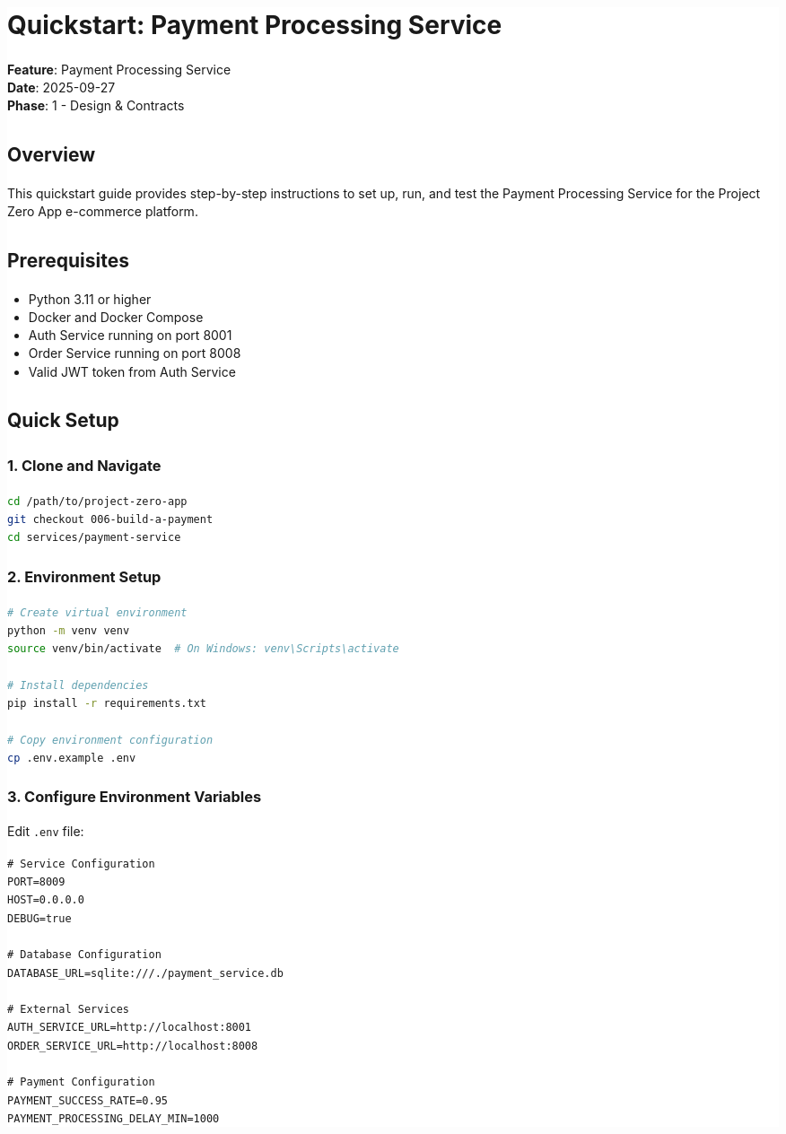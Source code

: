 # Quickstart: Payment Processing Service

**Feature**: Payment Processing Service  
**Date**: 2025-09-27  
**Phase**: 1 - Design & Contracts

## Overview

This quickstart guide provides step-by-step instructions to set up, run, and test the Payment Processing Service for the Project Zero App e-commerce platform.

## Prerequisites

- Python 3.11 or higher
- Docker and Docker Compose
- Auth Service running on port 8001
- Order Service running on port 8008
- Valid JWT token from Auth Service

## Quick Setup

### 1. Clone and Navigate

```bash
cd /path/to/project-zero-app
git checkout 006-build-a-payment
cd services/payment-service
```

### 2. Environment Setup

```bash
# Create virtual environment
python -m venv venv
source venv/bin/activate  # On Windows: venv\Scripts\activate

# Install dependencies
pip install -r requirements.txt

# Copy environment configuration
cp .env.example .env
```

### 3. Configure Environment Variables

Edit `.env` file:

```env
# Service Configuration
PORT=8009
HOST=0.0.0.0
DEBUG=true

# Database Configuration
DATABASE_URL=sqlite:///./payment_service.db

# External Services
AUTH_SERVICE_URL=http://localhost:8001
ORDER_SERVICE_URL=http://localhost:8008

# Payment Configuration
PAYMENT_SUCCESS_RATE=0.95
PAYMENT_PROCESSING_DELAY_MIN=1000
```